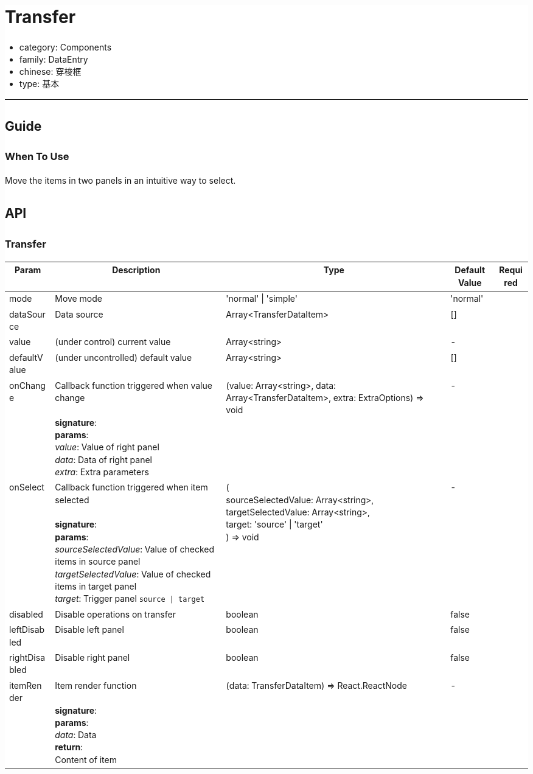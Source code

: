 # Transfer

-   category: Components
-   family: DataEntry
-   chinese: 穿梭框
-   type: 基本

---

## Guide

### When To Use

Move the items in two panels in an intuitive way to select.

## API

### Transfer

| Param               | Description                                                                                                                                                                                                                                                               | Type                                                                                                                                   | Default Value | Required |
| ------------------- | ------------------------------------------------------------------------------------------------------------------------------------------------------------------------------------------------------------------------------------------------------------------------- | -------------------------------------------------------------------------------------------------------------------------------------- | ------------- | -------- |
| mode                | Move mode                                                                                                                                                                                                                                                                 | 'normal' \| 'simple'                                                                                                                   | 'normal'      |          |
| dataSource          | Data source                                                                                                                                                                                                                                                               | Array\<TransferDataItem>                                                                                                               | []            |          |
| value               | (under control) current value                                                                                                                                                                                                                                             | Array\<string>                                                                                                                         | -             |          |
| defaultValue        | (under uncontrolled) default value                                                                                                                                                                                                                                        | Array\<string>                                                                                                                         | []            |          |
| onChange            | Callback function triggered when value change<br/><br/>**signature**:<br/>**params**:<br/>_value_: Value of right panel<br/>_data_: Data of right panel<br/>_extra_: Extra parameters                                                                                     | (value: Array\<string>, data: Array\<TransferDataItem>, extra: ExtraOptions) => void                                                   | -             |          |
| onSelect            | Callback function triggered when item selected<br/><br/>**signature**:<br/>**params**:<br/>_sourceSelectedValue_: Value of checked items in source panel<br/>_targetSelectedValue_: Value of checked items in target panel<br/>_target_: Trigger panel `source \| target` | (<br/> sourceSelectedValue: Array\<string>,<br/> targetSelectedValue: Array\<string>,<br/> target: 'source' \| 'target'<br/> ) => void | -             |          |
| disabled            | Disable operations on transfer                                                                                                                                                                                                                                            | boolean                                                                                                                                | false         |          |
| leftDisabled        | Disable left panel                                                                                                                                                                                                                                                        | boolean                                                                                                                                | false         |          |
| rightDisabled       | Disable right panel                                                                                                                                                                                                                                                       | boolean                                                                                                                                | false         |          |
| itemRender          | Item render function<br/><br/>**signature**:<br/>**params**:<br/>_data_: Data<br/>**return**:<br/>Content of item                                                                                                                                                         | (data: TransferDataItem) => React.ReactNode                                                                                            | -             |          |